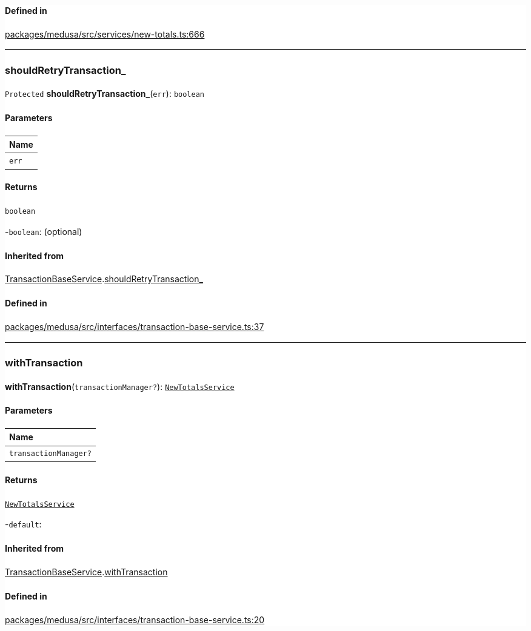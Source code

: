 #### Defined in

[packages/medusa/src/services/new-totals.ts:666](https://github.com/medusajs/medusa/blob/e39010127/packages/medusa/src/services/new-totals.ts#L666)

___

### shouldRetryTransaction\_

`Protected` **shouldRetryTransaction_**(`err`): `boolean`

#### Parameters

| Name |
| :------ |
| `err` | Record<`string`, `unknown`\> \| { `code`: `string`  } |

#### Returns

`boolean`

-`boolean`: (optional) 

#### Inherited from

[TransactionBaseService](TransactionBaseService.md).[shouldRetryTransaction_](TransactionBaseService.md#shouldretrytransaction_)

#### Defined in

[packages/medusa/src/interfaces/transaction-base-service.ts:37](https://github.com/medusajs/medusa/blob/e39010127/packages/medusa/src/interfaces/transaction-base-service.ts#L37)

___

### withTransaction

**withTransaction**(`transactionManager?`): [`NewTotalsService`](NewTotalsService.md)

#### Parameters

| Name |
| :------ |
| `transactionManager?` | [`EntityManager`](EntityManager.md) |

#### Returns

[`NewTotalsService`](NewTotalsService.md)

-`default`: 

#### Inherited from

[TransactionBaseService](TransactionBaseService.md).[withTransaction](TransactionBaseService.md#withtransaction)

#### Defined in

[packages/medusa/src/interfaces/transaction-base-service.ts:20](https://github.com/medusajs/medusa/blob/e39010127/packages/medusa/src/interfaces/transaction-base-service.ts#L20)
